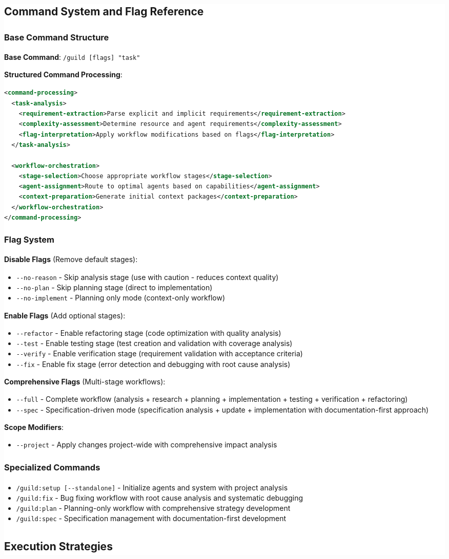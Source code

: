 ## Command System and Flag Reference

### Base Command Structure

**Base Command**: `/guild [flags] "task"`

**Structured Command Processing**:
```xml
<command-processing>
  <task-analysis>
    <requirement-extraction>Parse explicit and implicit requirements</requirement-extraction>
    <complexity-assessment>Determine resource and agent requirements</complexity-assessment>
    <flag-interpretation>Apply workflow modifications based on flags</flag-interpretation>
  </task-analysis>
  
  <workflow-orchestration>
    <stage-selection>Choose appropriate workflow stages</stage-selection>
    <agent-assignment>Route to optimal agents based on capabilities</agent-assignment>
    <context-preparation>Generate initial context packages</context-preparation>
  </workflow-orchestration>
</command-processing>
```

### Flag System

**Disable Flags** (Remove default stages):
- `--no-reason` - Skip analysis stage (use with caution - reduces context quality)
- `--no-plan` - Skip planning stage (direct to implementation)
- `--no-implement` - Planning only mode (context-only workflow)

**Enable Flags** (Add optional stages):
- `--refactor` - Enable refactoring stage (code optimization with quality analysis)
- `--test` - Enable testing stage (test creation and validation with coverage analysis)
- `--verify` - Enable verification stage (requirement validation with acceptance criteria)
- `--fix` - Enable fix stage (error detection and debugging with root cause analysis)

**Comprehensive Flags** (Multi-stage workflows):
- `--full` - Complete workflow (analysis + research + planning + implementation + testing + verification + refactoring)
- `--spec` - Specification-driven mode (specification analysis + update + implementation with documentation-first approach)

**Scope Modifiers**:
- `--project` - Apply changes project-wide with comprehensive impact analysis

### Specialized Commands

- `/guild:setup [--standalone]` - Initialize agents and system with project analysis
- `/guild:fix` - Bug fixing workflow with root cause analysis and systematic debugging
- `/guild:plan` - Planning-only workflow with comprehensive strategy development
- `/guild:spec` - Specification management with documentation-first development

## Execution Strategies

